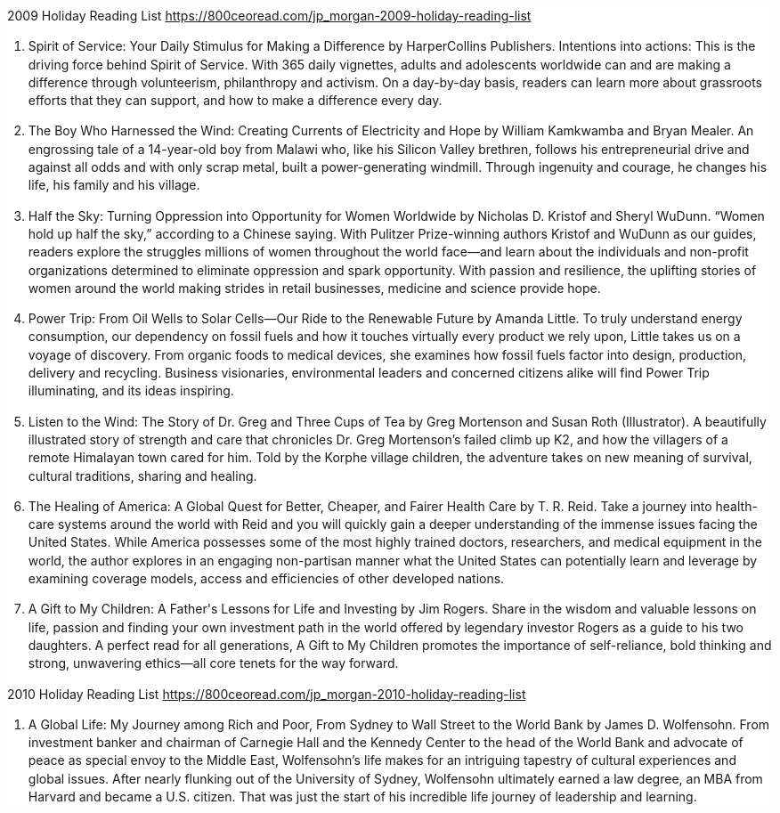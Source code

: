 
2009 Holiday Reading List
https://800ceoread.com/jp_morgan-2009-holiday-reading-list

1. Spirit of Service: Your Daily Stimulus for Making a Difference by HarperCollins Publishers. Intentions into actions: This is the driving force behind Spirit of Service. With 365 daily vignettes, adults and adolescents worldwide can and are making a difference through volunteerism, philanthropy and activism. On a day-by-day basis, readers can learn more about grassroots efforts that they can support, and how to make a difference every day.

2. The Boy Who Harnessed the Wind: Creating Currents of Electricity and Hope by William Kamkwamba and Bryan Mealer. An engrossing tale of a 14-year-old boy from Malawi who, like his Silicon Valley brethren, follows his entrepreneurial drive and against all odds and with only scrap metal, built a power-generating windmill. Through ingenuity and courage, he changes his life, his family and his village.

3. Half the Sky: Turning Oppression into Opportunity for Women Worldwide by Nicholas D. Kristof and Sheryl WuDunn. “Women hold up half the sky,” according to a Chinese saying. With Pulitzer Prize-winning authors Kristof and WuDunn as our guides, readers explore the struggles millions of women throughout the world face—and learn about the individuals and non-profit organizations determined to eliminate oppression and spark opportunity. With passion and resilience, the uplifting stories of women around the world making strides in retail businesses, medicine and science provide hope.

4. Power Trip: From Oil Wells to Solar Cells—Our Ride to the Renewable Future by Amanda Little. To truly understand energy consumption, our dependency on fossil fuels and how it touches virtually every product we rely upon, Little takes us on a voyage of discovery. From organic foods to medical devices, she examines how fossil fuels factor into design, production, delivery and recycling. Business visionaries, environmental leaders and concerned citizens alike will find Power Trip illuminating, and its ideas inspiring.

5. Listen to the Wind: The Story of Dr. Greg and Three Cups of Tea by Greg Mortenson and Susan Roth (Illustrator). A beautifully illustrated story of strength and care that chronicles Dr. Greg Mortenson’s failed climb up K2, and how the villagers of a remote Himalayan town cared for him. Told by the Korphe village children, the adventure takes on new meaning of survival, cultural traditions, sharing and healing.

6. The Healing of America: A Global Quest for Better, Cheaper, and Fairer Health Care by T. R. Reid. Take a journey into health-care systems around the world with Reid and you will quickly gain a deeper understanding of the immense issues facing the United States. While America possesses some of the most highly trained doctors, researchers, and medical equipment in the world, the author explores in an engaging non-partisan manner what the United States can potentially learn and leverage by examining coverage models, access and efficiencies of other developed nations.

7. A Gift to My Children: A Father's Lessons for Life and Investing by Jim Rogers. Share in the wisdom and valuable lessons on life, passion and finding your own investment path in the world offered by legendary investor Rogers as a guide to his two daughters. A perfect read for all generations, A Gift to My Children promotes the importance of self-reliance, bold thinking and strong, unwavering ethics—all core tenets for the way forward.


2010 Holiday Reading List
https://800ceoread.com/jp_morgan-2010-holiday-reading-list

1. A Global Life: My Journey among Rich and Poor, From Sydney to Wall Street to the World Bank by James D. Wolfensohn. From investment banker and chairman of Carnegie Hall and the Kennedy Center to the head of the World Bank and advocate of peace as special envoy to the Middle East, Wolfensohn’s life makes for an intriguing tapestry of cultural experiences and global issues. After nearly flunking out of the University of Sydney, Wolfensohn ultimately earned a law degree, an MBA from Harvard and became a U.S. citizen. That was just the start of his incredible life journey of leadership and learning.

